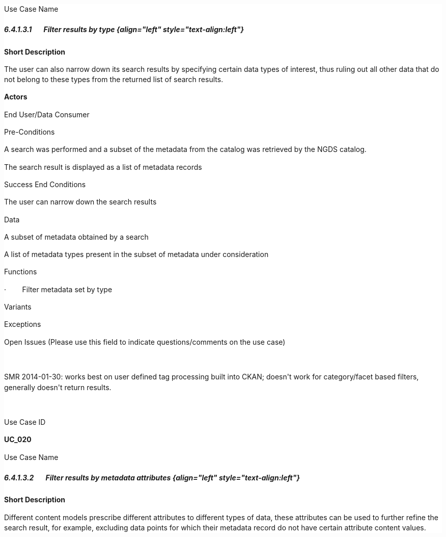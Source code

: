 Use Case Name

##### 6.4.1.3.1       Filter results by type {align="left" style="text-align:left"}

**Short Description**

The user can also narrow down its search results by specifying certain
data types of interest, thus ruling out all other data that do not
belong to these types from the returned list of search results.

**Actors**

End User/Data Consumer

Pre-Conditions

A search was performed and a subset of the metadata from the catalog was
retrieved by the NGDS catalog.

The search result is displayed as a list of metadata records

Success End Conditions

The user can narrow down the search results

Data

A subset of metadata obtained by a search

A list of metadata types present in the subset of metadata under
consideration

Functions

·        Filter metadata set by type

Variants

Exceptions

Open Issues (Please use this field to indicate questions/comments on the
use case)

 

SMR 2014-01-30: works best on user defined tag processing built into
CKAN; doesn't work for category/facet based filters, generally doesn't
return results.

 

Use Case ID

**UC\_020**

Use Case Name

##### 6.4.1.3.2       Filter results by metadata attributes {align="left" style="text-align:left"}

**Short Description**

Different content models prescribe different attributes to different
types of data, these attributes can be used to further refine the search
result, for example, excluding data points for which their metadata
record do not have certain attribute content values.

